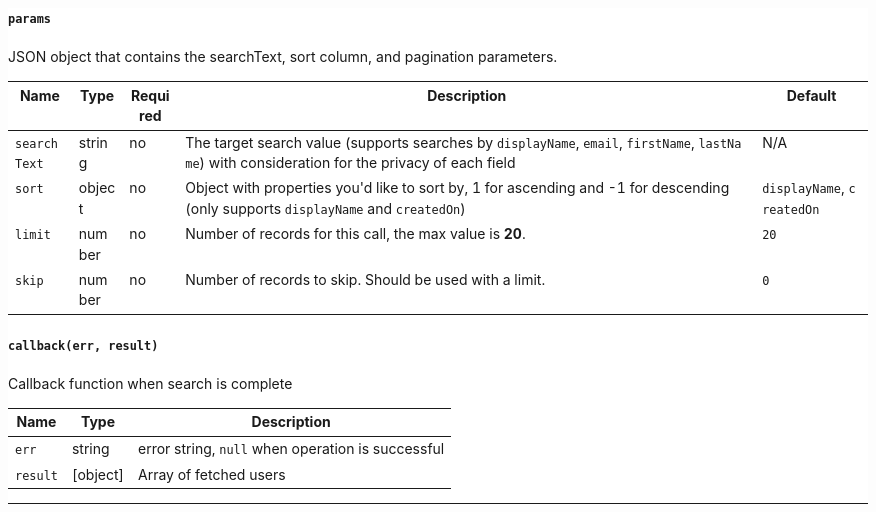 #### `params`

JSON object that contains the searchText, sort column, and pagination parameters.

| Name          | Type     | Required | Description                                                                                                                                         | Default                    |
| ------------- | -------- | -------- | --------------------------------------------------------------------------------------------------------------------------------------------------- | -------------------------- |
| `searchText`  | string   | no       | The target search value (supports searches by `displayName`, `email`, `firstName`, `lastName`) with consideration for the privacy of each field     | N/A                        |
| `sort`        | object   | no       | Object with properties you'd like to sort by, 1 for ascending and -1 for descending (only supports `displayName` and `createdOn`)                   | `displayName`, `createdOn` |
| `limit`       | number   | no       | Number of records for this call, the max value is **20**.                                                                                           | `20`                       |
| `skip`        | number   | no       | Number of records to skip. Should be used with a limit.                                                                                             | `0`                        |


#### `callback(err, result)`

Callback function when search is complete

| Name     | Type               | Description                                                                                                                               |
| -------- | ------------------ | --------------------------------------------------- |
| `err`    | string             | error string, `null` when operation is successful   |
| `result` | [object]           | Array of fetched users                              |

---
